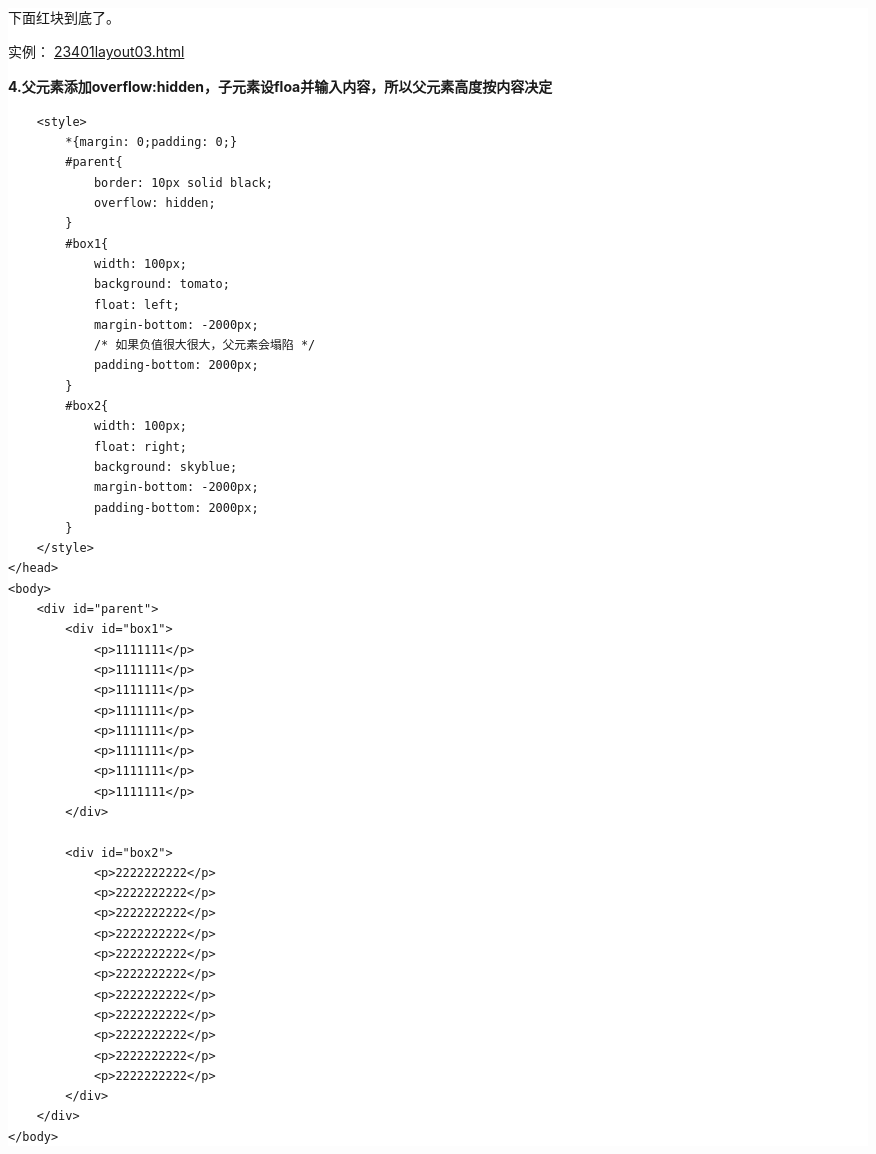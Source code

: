 下面红块到底了。

实例： [23401layout03.html](23401layout03.html) 



**4.父元素添加overflow:hidden，子元素设floa并输入内容，所以父元素高度按内容决定**

```
    <style>
        *{margin: 0;padding: 0;}
        #parent{
            border: 10px solid black;
            overflow: hidden;
        }
        #box1{
            width: 100px;
            background: tomato;
            float: left;
            margin-bottom: -2000px;
            /* 如果负值很大很大，父元素会塌陷 */
            padding-bottom: 2000px;
        }
        #box2{
            width: 100px;
            float: right;
            background: skyblue;
            margin-bottom: -2000px;
            padding-bottom: 2000px;
        }
    </style>
</head>
<body>
    <div id="parent">
        <div id="box1">
            <p>1111111</p>
            <p>1111111</p>
            <p>1111111</p>
            <p>1111111</p>
            <p>1111111</p>
            <p>1111111</p>
            <p>1111111</p>
            <p>1111111</p>
        </div>

        <div id="box2">
            <p>2222222222</p>
            <p>2222222222</p>
            <p>2222222222</p>
            <p>2222222222</p>
            <p>2222222222</p>
            <p>2222222222</p>
            <p>2222222222</p>
            <p>2222222222</p>
            <p>2222222222</p>
            <p>2222222222</p>
            <p>2222222222</p>
        </div>
    </div>
</body>
```
